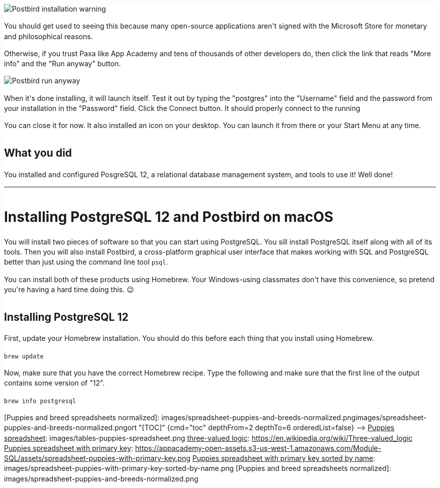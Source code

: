 ![Postbird installation warning]

You should get used to seeing this because many open-source applications aren't
signed with the Microsoft Store for monetary and philosophical reasons.

Otherwise, if you trust Paxa like App Academy and tens of thousands of other
developers do, then click the link that reads "More info" and the "Run anyway"
button.

![Postbird run anyway]

When it's done installing, it will launch itself. Test it out by typing the
"postgres" into the "Username" field and the password from your installation in
the "Password" field. Click the Connect button. It should properly connect to
the running

You can close it for now. It also installed an icon on your desktop. You can
launch it from there or your Start Menu at any time.

## What you did

You installed and configured PosgreSQL 12, a relational database management
system, and tools to use it! Well done!

[Download PostgreSQL]: images/download-postgresql.png
[Deselect pgAdmin 4 and Stack Builder components]: images/postgresql-installation-uncheck-components.png
[Download Postbird]: images/download-postbird.png
[Postbird installation warning]: images/postbird-installation-warning.png
[Postbird run anyway]: images/postbird-installation-run-anyway.png
[pgpass file]: images/windows-pgpass-configuration.png
[Postbird releases page on GitHub]: https://github.com/Paxa/postbird/releases

________________________________________________________________________________
# Installing PostgreSQL 12 and Postbird on macOS

You will install two pieces of software so that you can start using PostgreSQL.
You sill install PostgreSQL itself along with all of its tools. Then you will
also install Postbird, a cross-platform graphical user interface that makes
working with SQL and PostgreSQL better than just using the command line tool
`psql`.

You can install both of these products using Homebrew. Your Windows-using
classmates don't have this convenience, so pretend you're having a hard time
doing this. 😉

## Installing PostgreSQL 12

First, update your Homebrew installation. You should do this before each thing
that you install using Homebrew.

```shell
brew update
```

Now, make sure that you have the correct Homebrew recipe. Type the following
and make sure that the first line of the output contains some version of "12".

```shell
brew info postgresql
```


[color palette]: https://99designs.com/blog/tips/the-7-step-guide-to-understanding-color-theory/
[Google Font Pairing]: https://fonts.google.com/
[textual hierarchies]: https://blog.designcrowd.com/article/867/understanding-the-hierarchy-of-text
[You should, too]: https://developer.mozilla.org/en-US/docs/Web/CSS/border-radius
[affordances]: https://uxplanet.org/ux-design-glossary-how-to-use-affordances-in-user-interfaces-393c8e9686e4
[favicon]: https://www.abeautifulsite.net/what-are-favicons
[12 Essential Web Interview Questions]: https://www.toptal.com/designers/web/interview-questions
[Product Hunt]: https://www.producthunt.com/
[contrast requirements]: https://webaim.org/resources/contrastchecker/
[Use the contrast checker]: https://webaim.org/resources/contrastchecker/
[PostgreSQL]: https://www.postgresql.org/
[psql]: https://www.postgresql.org/docs/9.2/app-psql.html
[Postbird unidentified developer]: images/postbird-installation-unidentified-developer.png
[Finder Applications shortcut]: images/finder-applications-shortcut.png
[Postbird open confirmation]: images/postbird-installation-open-confirmation.png
['issue' on github]: https://github.com/Paxa/postbird/issues/16
[Puppies spreadsheet]: images/tables-puppies-spreadsheet.png
[PostgreSQL data types]: https://www.postgresql.org/docs/current/datatype.html
[Puppies spreadsheet]: images/tables-puppies-spreadsheet.png
[three-valued logic]: https://en.wikipedia.org/wiki/Three-valued_logic
[Puppies spreadsheet with primary key]: https://appacademy-open-assets.s3-us-west-1.amazonaws.com/Module-SQL/assets/spreadsheet-puppies-with-primary-key.png
[Puppies spreadsheet with primary key sorted by name]: images/spreadsheet-puppies-with-primary-key-sorted-by-name.png
[Puppies and breed spreadsheets normalized]: images/spreadsheet-puppies-and-breeds-normalized.pngimages/spreadsheet-puppies-and-breeds-normalized.pngort "[TOC]" {cmd="toc" depthFrom=2 depthTo=6 orderedList=false} -->
[Puppies spreadsheet]: images/tables-puppies-spreadsheet.png
[three-valued logic]: https://en.wikipedia.org/wiki/Three-valued_logic
[Puppies spreadsheet with primary key]: https://appacademy-open-assets.s3-us-west-1.amazonaws.com/Module-SQL/assets/spreadsheet-puppies-with-primary-key.png
[Puppies spreadsheet with primary key sorted by name]: images/spreadsheet-puppies-with-primary-key-sorted-by-name.png
[Puppies and breed spreadsheets normalized]: images/spreadsheet-puppies-and-breeds-normalized.png